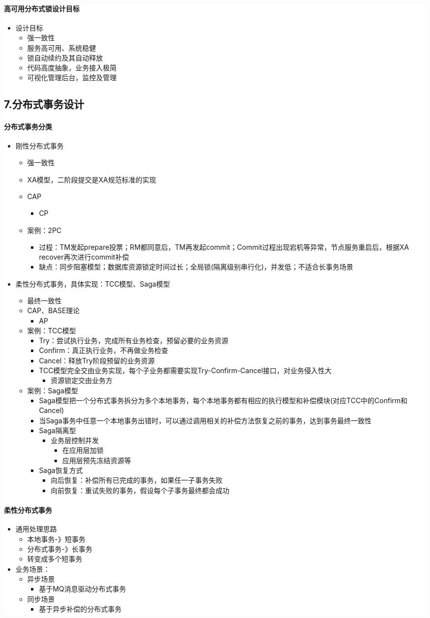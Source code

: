 #### 高可用分布式锁设计目标

* 设计目标
  * 强一致性
  * 服务高可用、系统稳健
  * 锁自动续约及其自动释放
  * 代码高度抽象，业务接入极简
  * 可视化管理后台，监控及管理

## 7.分布式事务设计

#### 分布式事务分类

* 刚性分布式事务

  * 强一致性
  * XA模型，二阶段提交是XA规范标准的实现
  * CAP 
    * CP

  * 案例：2PC
    * 过程：TM发起prepare投票；RM都同意后，TM再发起commit；Commit过程出现宕机等异常，节点服务重启后，根据XA recover再次进行commit补偿
    * 缺点：同步阻塞模型；数据库资源锁定时间过长；全局锁(隔离级别串行化)，并发低；不适合长事务场景

* 柔性分布式事务，具体实现：TCC模型、Saga模型

  * 最终一致性
  * CAP、BASE理论
    * AP
  * 案例：TCC模型
    * Try：尝试执行业务，完成所有业务检查，预留必要的业务资源
    * Confirm：真正执行业务，不再做业务检查
    * Cancel：释放Try阶段预留的业务资源
    * TCC模型完全交由业务实现，每个子业务都需要实现Try-Confirm-Cancel接口，对业务侵入性大
      * 资源锁定交由业务方
  * 案例：Saga模型
    * Saga模型把一个分布式事务拆分为多个本地事务，每个本地事务都有相应的执行模型和补偿模块(对应TCC中的Confirm和Cancel)
    * 当Saga事务中任意一个本地事务出错时，可以通过调用相关的补偿方法恢复之前的事务，达到事务最终一致性
    * Saga隔离型
      * 业务层控制并发
        * 在应用层加锁
        * 应用层预先冻结资源等
    * Saga恢复方式
      * 向后恢复：补偿所有已完成的事务，如果任一子事务失败
      * 向前恢复：重试失败的事务，假设每个子事务最终都会成功 

#### 柔性分布式事务

* 通用处理思路
  * 本地事务-》短事务
  * 分布式事务-》长事务
  * 转变成多个短事务
* 业务场景：
  * 异步场景
    * 基于MQ消息驱动分布式事务
  * 同步场景
    * 基于异步补偿的分布式事务
